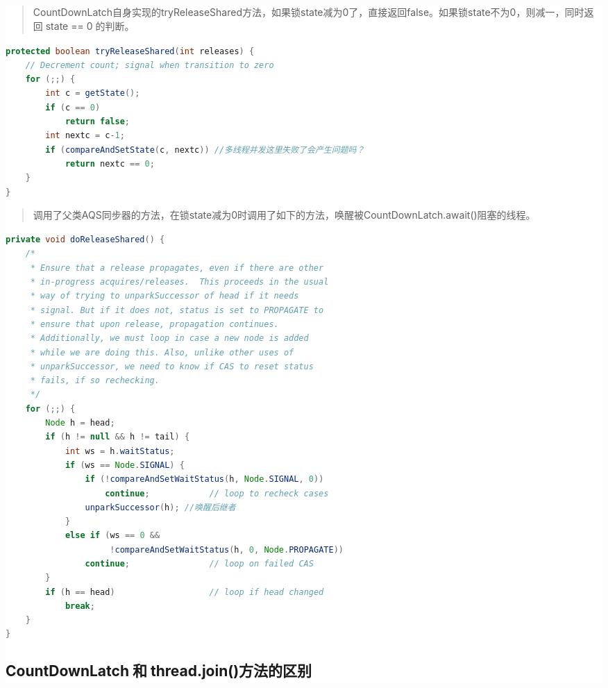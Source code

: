 > CountDownLatch自身实现的tryReleaseShared方法，如果锁state减为0了，直接返回false。如果锁state不为0，则减一，同时返回 state == 0 的判断。

```java
protected boolean tryReleaseShared(int releases) {
    // Decrement count; signal when transition to zero
    for (;;) {
        int c = getState();
        if (c == 0)
            return false;
        int nextc = c-1;
        if (compareAndSetState(c, nextc)) //多线程并发这里失败了会产生问题吗？
            return nextc == 0;
    }
}
```

> 调用了父类AQS同步器的方法，在锁state减为0时调用了如下的方法，唤醒被CountDownLatch.await()阻塞的线程。

```java
private void doReleaseShared() {
    /*
     * Ensure that a release propagates, even if there are other
     * in-progress acquires/releases.  This proceeds in the usual
     * way of trying to unparkSuccessor of head if it needs
     * signal. But if it does not, status is set to PROPAGATE to
     * ensure that upon release, propagation continues.
     * Additionally, we must loop in case a new node is added
     * while we are doing this. Also, unlike other uses of
     * unparkSuccessor, we need to know if CAS to reset status
     * fails, if so rechecking.
     */
    for (;;) {
        Node h = head;
        if (h != null && h != tail) {
            int ws = h.waitStatus;
            if (ws == Node.SIGNAL) {
                if (!compareAndSetWaitStatus(h, Node.SIGNAL, 0))
                    continue;            // loop to recheck cases
                unparkSuccessor(h); //唤醒后继者
            }
            else if (ws == 0 &&
                     !compareAndSetWaitStatus(h, 0, Node.PROPAGATE))
                continue;                // loop on failed CAS
        }
        if (h == head)                   // loop if head changed
            break;
    }
}
```



## CountDownLatch 和 thread.join()方法的区别

